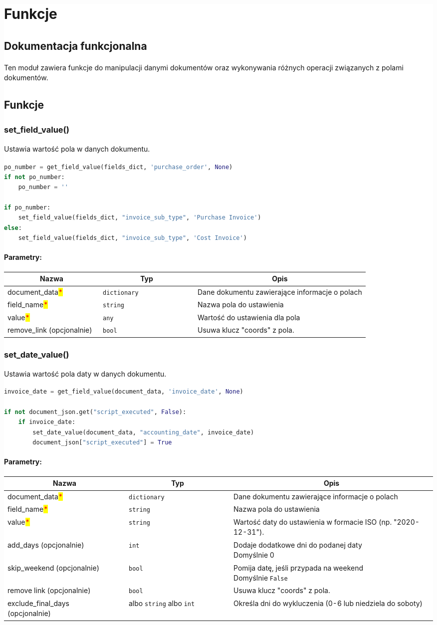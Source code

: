 # Funkcje

## **Dokumentacja funkcjonalna**

Ten moduł zawiera funkcje do manipulacji danymi dokumentów oraz wykonywania różnych operacji związanych z polami dokumentów.

## **Funkcje**

### **set\_field\_value()**

Ustawia wartość pola w danych dokumentu.

```python
po_number = get_field_value(fields_dict, 'purchase_order', None)
if not po_number:
    po_number = ''
    
if po_number:
    set_field_value(fields_dict, "invoice_sub_type", 'Purchase Invoice')
else:
    set_field_value(fields_dict, "invoice_sub_type", 'Cost Invoice')
```

#### Parametry:

<table><thead><tr><th width="177">Nazwa</th><th width="176">Typ</th><th>Opis</th></tr></thead><tbody><tr><td>document_data<mark style="color:red;">*</mark></td><td><code>dictionary</code></td><td>Dane dokumentu zawierające informacje o polach</td></tr><tr><td>field_name<mark style="color:red;">*</mark></td><td><code>string</code></td><td>Nazwa pola do ustawienia</td></tr><tr><td>value<mark style="color:red;">*</mark></td><td><code>any</code></td><td>Wartość do ustawienia dla pola</td></tr><tr><td>remove_link (opcjonalnie)</td><td><code>bool</code></td><td>Usuwa klucz "coords" z pola.</td></tr></tbody></table>

### **set\_date\_value()**

Ustawia wartość pola daty w danych dokumentu.

```python
invoice_date = get_field_value(document_data, 'invoice_date', None)
    
if not document_json.get("script_executed", False):
    if invoice_date:
        set_date_value(document_data, "accounting_date", invoice_date)
        document_json["script_executed"] = True
```

#### Parametry:

<table><thead><tr><th width="229">Nazwa</th><th width="196.0316162109375">Typ</th><th>Opis</th></tr></thead><tbody><tr><td>document_data<mark style="color:red;">*</mark></td><td><code>dictionary</code></td><td>Dane dokumentu zawierające informacje o polach</td></tr><tr><td>field_name<mark style="color:red;">*</mark></td><td><code>string</code></td><td>Nazwa pola do ustawienia</td></tr><tr><td>value<mark style="color:red;">*</mark></td><td><code>string</code></td><td>Wartość daty do ustawienia w formacie ISO (np. "2020-12-31").</td></tr><tr><td>add_days (opcjonalnie)</td><td><code>int</code></td><td>Dodaje dodatkowe dni do podanej daty<br>Domyślnie 0</td></tr><tr><td>skip_weekend (opcjonalnie)</td><td><code>bool</code></td><td>Pomija datę, jeśli przypada na weekend<br>Domyślnie <code>False</code></td></tr><tr><td>remove link (opcjonalnie)</td><td><code>bool</code></td><td>Usuwa klucz "coords" z pola.</td></tr><tr><td>exclude_final_days<br>(opcjonalnie)</td><td>albo <code>string</code> albo <code>int</code></td><td>Określa dni do wykluczenia (0-6 lub niedziela do soboty)</td></tr></tbody></table>
